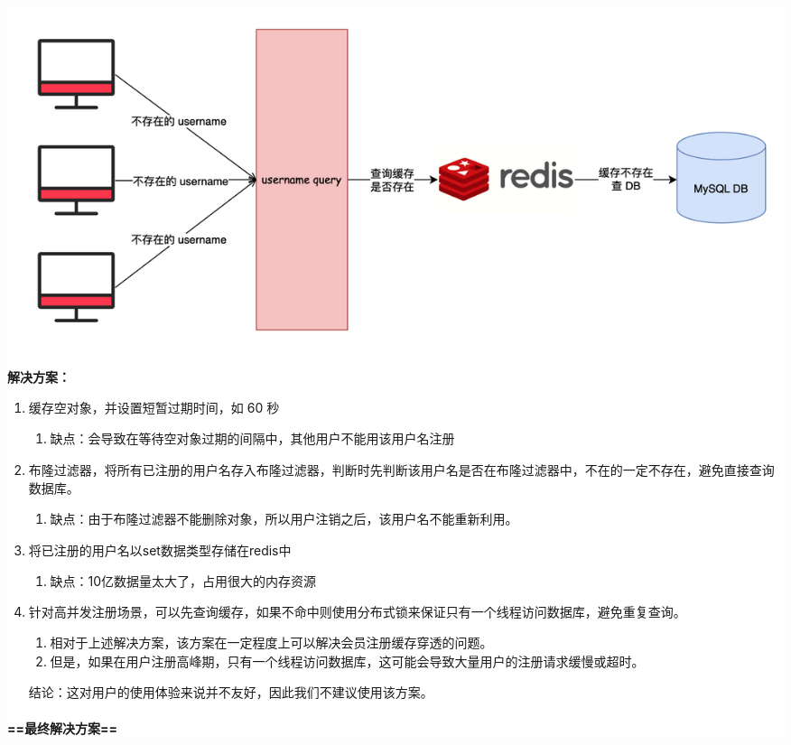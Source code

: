 ![img](.12306项目分析.assets/image-20230718170022632.png)



**解决方案：**

1. 缓存空对象，并设置短暂过期时间，如 60 秒

   1. 缺点：会导致在等待空对象过期的间隔中，其他用户不能用该用户名注册

2. 布隆过滤器，将所有已注册的用户名存入布隆过滤器，判断时先判断该用户名是否在布隆过滤器中，不在的一定不存在，避免直接查询数据库。

   1. 缺点：由于布隆过滤器不能删除对象，所以用户注销之后，该用户名不能重新利用。

3. 将已注册的用户名以set数据类型存储在redis中

   1. 缺点：10亿数据量太大了，占用很大的内存资源

4. 针对高并发注册场景，可以先查询缓存，如果不命中则使用分布式锁来保证只有一个线程访问数据库，避免重复查询。

   1. 相对于上述解决方案，该方案在一定程度上可以解决会员注册缓存穿透的问题。
   2. 但是，如果在用户注册高峰期，只有一个线程访问数据库，这可能会导致大量用户的注册请求缓慢或超时。

   结论：这对用户的使用体验来说并不友好，因此我们不建议使用该方案。



#### ==最终解决方案==
